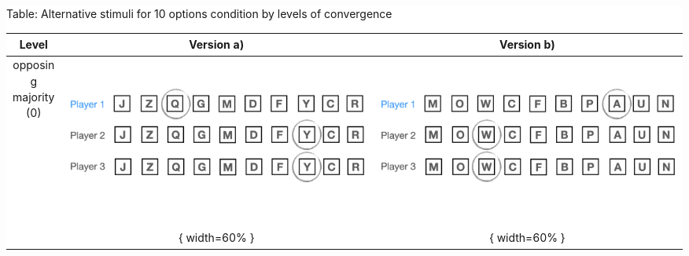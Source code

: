 
Table: Alternative stimuli for 10 options condition by levels of convergence

|         Level         |                        Version a)                         |                        Version b)                         |
|:---------------------:|:---------------------------------------------------------:|:---------------------------------------------------------:|
| opposing majority (0) |  ![](figures/stimuli/minority_10_a_alt.png){ width=60% }  |  ![](figures/stimuli/minority_10_b_alt.png){ width=60% }  |